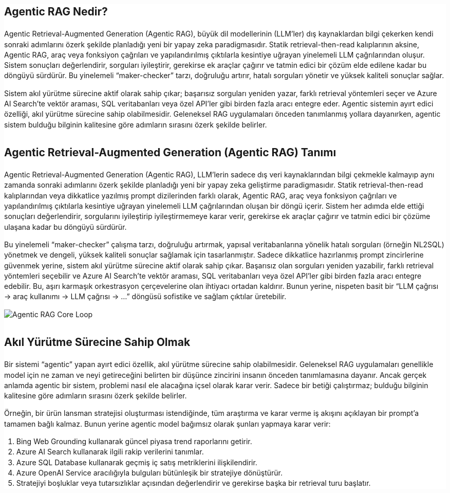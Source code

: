 ## Agentic RAG Nedir?

Agentic Retrieval-Augmented Generation (Agentic RAG), büyük dil modellerinin (LLM’ler) dış kaynaklardan bilgi çekerken kendi sonraki adımlarını özerk şekilde planladığı yeni bir yapay zeka paradigmasıdır. Statik retrieval-then-read kalıplarının aksine, Agentic RAG, araç veya fonksiyon çağrıları ve yapılandırılmış çıktılarla kesintiye uğrayan yinelemeli LLM çağrılarından oluşur. Sistem sonuçları değerlendirir, sorguları iyileştirir, gerekirse ek araçlar çağırır ve tatmin edici bir çözüm elde edilene kadar bu döngüyü sürdürür. Bu yinelemeli “maker-checker” tarzı, doğruluğu artırır, hatalı sorguları yönetir ve yüksek kaliteli sonuçlar sağlar.

Sistem akıl yürütme sürecine aktif olarak sahip çıkar; başarısız sorguları yeniden yazar, farklı retrieval yöntemleri seçer ve Azure AI Search’te vektör araması, SQL veritabanları veya özel API’ler gibi birden fazla aracı entegre eder. Agentic sistemin ayırt edici özelliği, akıl yürütme sürecine sahip olabilmesidir. Geleneksel RAG uygulamaları önceden tanımlanmış yollara dayanırken, agentic sistem bulduğu bilginin kalitesine göre adımların sırasını özerk şekilde belirler.

## Agentic Retrieval-Augmented Generation (Agentic RAG) Tanımı

Agentic Retrieval-Augmented Generation (Agentic RAG), LLM’lerin sadece dış veri kaynaklarından bilgi çekmekle kalmayıp aynı zamanda sonraki adımlarını özerk şekilde planladığı yeni bir yapay zeka geliştirme paradigmasıdır. Statik retrieval-then-read kalıplarından veya dikkatlice yazılmış prompt dizilerinden farklı olarak, Agentic RAG, araç veya fonksiyon çağrıları ve yapılandırılmış çıktılarla kesintiye uğrayan yinelemeli LLM çağrılarından oluşan bir döngü içerir. Sistem her adımda elde ettiği sonuçları değerlendirir, sorgularını iyileştirip iyileştirmemeye karar verir, gerekirse ek araçlar çağırır ve tatmin edici bir çözüme ulaşana kadar bu döngüyü sürdürür.

Bu yinelemeli “maker-checker” çalışma tarzı, doğruluğu artırmak, yapısal veritabanlarına yönelik hatalı sorguları (örneğin NL2SQL) yönetmek ve dengeli, yüksek kaliteli sonuçlar sağlamak için tasarlanmıştır. Sadece dikkatlice hazırlanmış prompt zincirlerine güvenmek yerine, sistem akıl yürütme sürecine aktif olarak sahip çıkar. Başarısız olan sorguları yeniden yazabilir, farklı retrieval yöntemleri seçebilir ve Azure AI Search’te vektör araması, SQL veritabanları veya özel API’ler gibi birden fazla aracı entegre edebilir. Bu, aşırı karmaşık orkestrasyon çerçevelerine olan ihtiyacı ortadan kaldırır. Bunun yerine, nispeten basit bir “LLM çağrısı → araç kullanımı → LLM çağrısı → …” döngüsü sofistike ve sağlam çıktılar üretebilir.

![Agentic RAG Core Loop](../../../translated_images/agentic-rag-core-loop.c8f4b85c26920f71ed181ebb14001ac7aae47c0b0af237edcf71898645a62db3.tr.png)

## Akıl Yürütme Sürecine Sahip Olmak

Bir sistemi “agentic” yapan ayırt edici özellik, akıl yürütme sürecine sahip olabilmesidir. Geleneksel RAG uygulamaları genellikle model için ne zaman ve neyi getireceğini belirten bir düşünce zincirini insanın önceden tanımlamasına dayanır. Ancak gerçek anlamda agentic bir sistem, problemi nasıl ele alacağına içsel olarak karar verir. Sadece bir betiği çalıştırmaz; bulduğu bilginin kalitesine göre adımların sırasını özerk şekilde belirler.

Örneğin, bir ürün lansman stratejisi oluşturması istendiğinde, tüm araştırma ve karar verme iş akışını açıklayan bir prompt’a tamamen bağlı kalmaz. Bunun yerine agentic model bağımsız olarak şunları yapmaya karar verir:

1. Bing Web Grounding kullanarak güncel piyasa trend raporlarını getirir.
2. Azure AI Search kullanarak ilgili rakip verilerini tanımlar.
3. Azure SQL Database kullanarak geçmiş iç satış metriklerini ilişkilendirir.
4. Azure OpenAI Service aracılığıyla bulguları bütünleşik bir stratejiye dönüştürür.
5. Stratejiyi boşluklar veya tutarsızlıklar açısından değerlendirir ve gerekirse başka bir retrieval turu başlatır.
